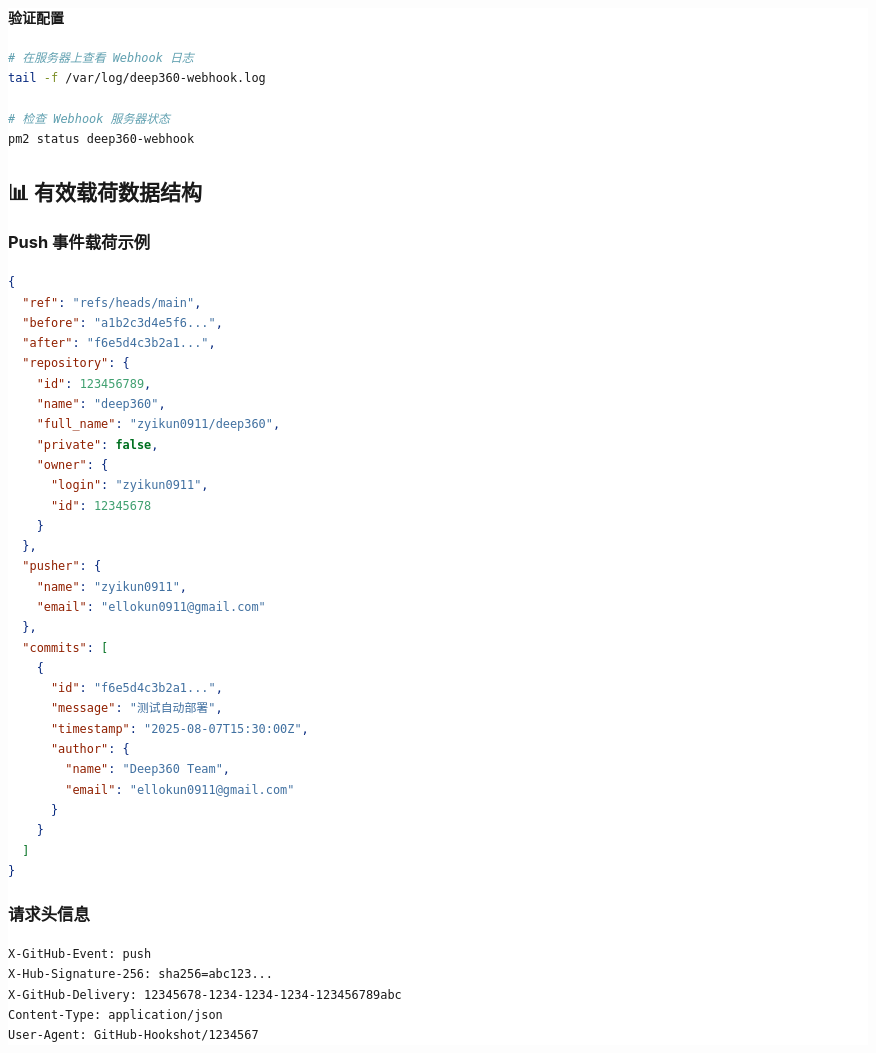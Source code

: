 #### 验证配置
```bash
# 在服务器上查看 Webhook 日志
tail -f /var/log/deep360-webhook.log

# 检查 Webhook 服务器状态
pm2 status deep360-webhook
```

## 📊 有效载荷数据结构

### Push 事件载荷示例
```json
{
  "ref": "refs/heads/main",
  "before": "a1b2c3d4e5f6...",
  "after": "f6e5d4c3b2a1...",
  "repository": {
    "id": 123456789,
    "name": "deep360",
    "full_name": "zyikun0911/deep360",
    "private": false,
    "owner": {
      "login": "zyikun0911",
      "id": 12345678
    }
  },
  "pusher": {
    "name": "zyikun0911",
    "email": "ellokun0911@gmail.com"
  },
  "commits": [
    {
      "id": "f6e5d4c3b2a1...",
      "message": "测试自动部署",
      "timestamp": "2025-08-07T15:30:00Z",
      "author": {
        "name": "Deep360 Team",
        "email": "ellokun0911@gmail.com"
      }
    }
  ]
}
```

### 请求头信息
```
X-GitHub-Event: push
X-Hub-Signature-256: sha256=abc123...
X-GitHub-Delivery: 12345678-1234-1234-1234-123456789abc
Content-Type: application/json
User-Agent: GitHub-Hookshot/1234567
```
